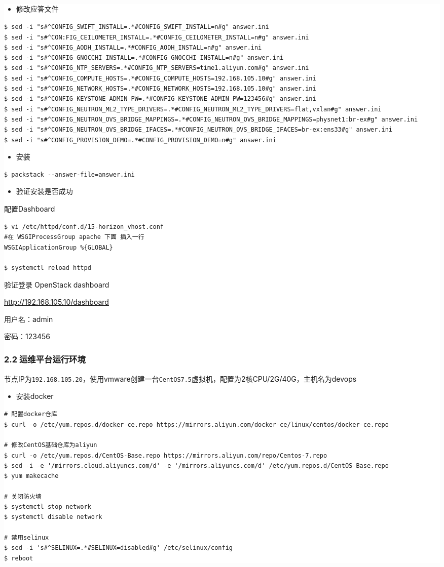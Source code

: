 - 修改应答文件

```shell
$ sed -i "s#^CONFIG_SWIFT_INSTALL=.*#CONFIG_SWIFT_INSTALL=n#g" answer.ini
$ sed -i "s#^CON:FIG_CEILOMETER_INSTALL=.*#CONFIG_CEILOMETER_INSTALL=n#g" answer.ini
$ sed -i "s#^CONFIG_AODH_INSTALL=.*#CONFIG_AODH_INSTALL=n#g" answer.ini
$ sed -i "s#^CONFIG_GNOCCHI_INSTALL=.*#CONFIG_GNOCCHI_INSTALL=n#g" answer.ini
$ sed -i "s#^CONFIG_NTP_SERVERS=.*#CONFIG_NTP_SERVERS=time1.aliyun.com#g" answer.ini
$ sed -i "s#^CONFIG_COMPUTE_HOSTS=.*#CONFIG_COMPUTE_HOSTS=192.168.105.10#g" answer.ini
$ sed -i "s#^CONFIG_NETWORK_HOSTS=.*#CONFIG_NETWORK_HOSTS=192.168.105.10#g" answer.ini
$ sed -i "s#^CONFIG_KEYSTONE_ADMIN_PW=.*#CONFIG_KEYSTONE_ADMIN_PW=123456#g" answer.ini
$ sed -i "s#^CONFIG_NEUTRON_ML2_TYPE_DRIVERS=.*#CONFIG_NEUTRON_ML2_TYPE_DRIVERS=flat,vxlan#g" answer.ini
$ sed -i "s#^CONFIG_NEUTRON_OVS_BRIDGE_MAPPINGS=.*#CONFIG_NEUTRON_OVS_BRIDGE_MAPPINGS=physnet1:br-ex#g" answer.ini
$ sed -i "s#^CONFIG_NEUTRON_OVS_BRIDGE_IFACES=.*#CONFIG_NEUTRON_OVS_BRIDGE_IFACES=br-ex:ens33#g" answer.ini
$ sed -i "s#^CONFIG_PROVISION_DEMO=.*#CONFIG_PROVISION_DEMO=n#g" answer.ini
```

- 安装

```shell
$ packstack --answer-file=answer.ini
```

- 验证安装是否成功

配置Dashboard

```
$ vi /etc/httpd/conf.d/15-horizon_vhost.conf
#在 WSGIProcessGroup apache 下面 插入一行
WSGIApplicationGroup %{GLOBAL}

$ systemctl reload httpd
```


验证登录 OpenStack dashboard

http://192.168.105.10/dashboard

用户名：admin

密码：123456

### 2.2 运维平台运行环境

节点IP为`192.168.105.20`，使用vmware创建一台`CentOS7.5`虚拟机，配置为2核CPU/2G/40G，主机名为devops

- 安装docker

```shell
# 配置docker仓库
$ curl -o /etc/yum.repos.d/docker-ce.repo https://mirrors.aliyun.com/docker-ce/linux/centos/docker-ce.repo

# 修改CentOS基础仓库为aliyun
$ curl -o /etc/yum.repos.d/CentOS-Base.repo https://mirrors.aliyun.com/repo/Centos-7.repo
$ sed -i -e '/mirrors.cloud.aliyuncs.com/d' -e '/mirrors.aliyuncs.com/d' /etc/yum.repos.d/CentOS-Base.repo
$ yum makecache

# 关闭防火墙
$ systemctl stop network
$ systemctl disable network

# 禁用selinux
$ sed -i 's#^SELINUX=.*#SELINUX=disabled#g' /etc/selinux/config
$ reboot
```
